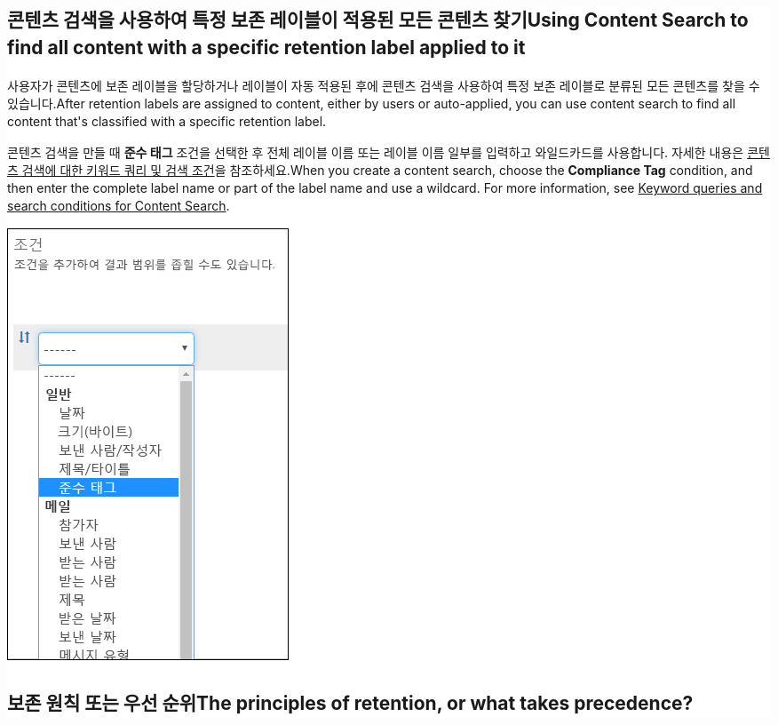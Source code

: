 ## <a name="using-content-search-to-find-all-content-with-a-specific-retention-label-applied-to-it"></a><span data-ttu-id="70f12-355">콘텐츠 검색을 사용하여 특정 보존 레이블이 적용된 모든 콘텐츠 찾기</span><span class="sxs-lookup"><span data-stu-id="70f12-355">Using Content Search to find all content with a specific retention label applied to it</span></span>

<span data-ttu-id="70f12-356">사용자가 콘텐츠에 보존 레이블을 할당하거나 레이블이 자동 적용된 후에 콘텐츠 검색을 사용하여 특정 보존 레이블로 분류된 모든 콘텐츠를 찾을 수 있습니다.</span><span class="sxs-lookup"><span data-stu-id="70f12-356">After retention labels are assigned to content, either by users or auto-applied, you can use content search to find all content that's classified with a specific retention label.</span></span>
  
<span data-ttu-id="70f12-p146">콘텐츠 검색을 만들 때 **준수 태그** 조건을 선택한 후 전체 레이블 이름 또는 레이블 이름 일부를 입력하고 와일드카드를 사용합니다. 자세한 내용은 [콘텐츠 검색에 대한 키워드 쿼리 및 검색 조건](keyword-queries-and-search-conditions.md)을 참조하세요.</span><span class="sxs-lookup"><span data-stu-id="70f12-p146">When you create a content search, choose the **Compliance Tag** condition, and then enter the complete label name or part of the label name and use a wildcard. For more information, see [Keyword queries and search conditions for Content Search](keyword-queries-and-search-conditions.md).</span></span>
  
![준수 태그 조건](media/82d6af16-59f8-462f-babb-c894b2917018.png)
  
## <a name="the-principles-of-retention-or-what-takes-precedence"></a><span data-ttu-id="70f12-360">보존 원칙 또는 우선 순위</span><span class="sxs-lookup"><span data-stu-id="70f12-360">The principles of retention, or what takes precedence?</span></span>
